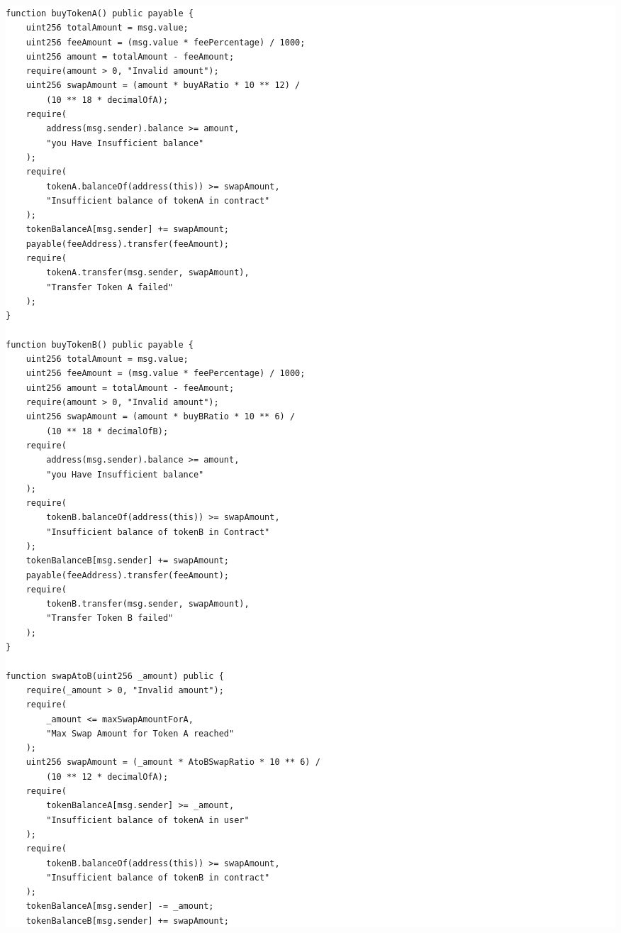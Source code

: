     function buyTokenA() public payable {
        uint256 totalAmount = msg.value;
        uint256 feeAmount = (msg.value * feePercentage) / 1000;
        uint256 amount = totalAmount - feeAmount;
        require(amount > 0, "Invalid amount");
        uint256 swapAmount = (amount * buyARatio * 10 ** 12) /
            (10 ** 18 * decimalOfA);
        require(
            address(msg.sender).balance >= amount,
            "you Have Insufficient balance"
        );
        require(
            tokenA.balanceOf(address(this)) >= swapAmount,
            "Insufficient balance of tokenA in contract"
        );
        tokenBalanceA[msg.sender] += swapAmount;
        payable(feeAddress).transfer(feeAmount);
        require(
            tokenA.transfer(msg.sender, swapAmount),
            "Transfer Token A failed"
        );
    }

    function buyTokenB() public payable {
        uint256 totalAmount = msg.value;
        uint256 feeAmount = (msg.value * feePercentage) / 1000;
        uint256 amount = totalAmount - feeAmount;
        require(amount > 0, "Invalid amount");
        uint256 swapAmount = (amount * buyBRatio * 10 ** 6) /
            (10 ** 18 * decimalOfB);
        require(
            address(msg.sender).balance >= amount,
            "you Have Insufficient balance"
        );
        require(
            tokenB.balanceOf(address(this)) >= swapAmount,
            "Insufficient balance of tokenB in Contract"
        );
        tokenBalanceB[msg.sender] += swapAmount;
        payable(feeAddress).transfer(feeAmount);
        require(
            tokenB.transfer(msg.sender, swapAmount),
            "Transfer Token B failed"
        );
    }

    function swapAtoB(uint256 _amount) public {
        require(_amount > 0, "Invalid amount");
        require(
            _amount <= maxSwapAmountForA,
            "Max Swap Amount for Token A reached"
        );
        uint256 swapAmount = (_amount * AtoBSwapRatio * 10 ** 6) /
            (10 ** 12 * decimalOfA);
        require(
            tokenBalanceA[msg.sender] >= _amount,
            "Insufficient balance of tokenA in user"
        );
        require(
            tokenB.balanceOf(address(this)) >= swapAmount,
            "Insufficient balance of tokenB in contract"
        );
        tokenBalanceA[msg.sender] -= _amount;
        tokenBalanceB[msg.sender] += swapAmount;